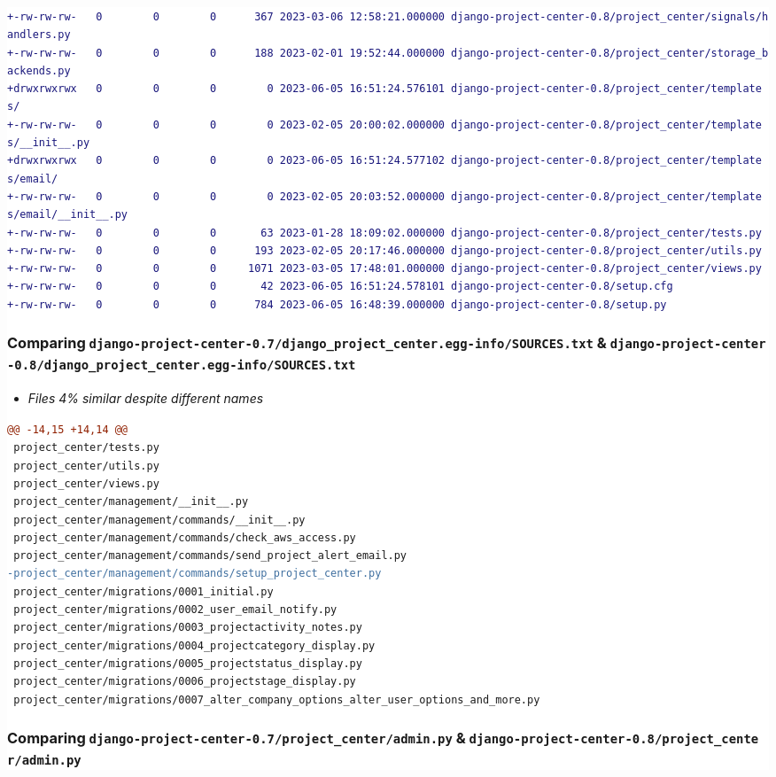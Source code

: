 ```diff
+-rw-rw-rw-   0        0        0      367 2023-03-06 12:58:21.000000 django-project-center-0.8/project_center/signals/handlers.py
+-rw-rw-rw-   0        0        0      188 2023-02-01 19:52:44.000000 django-project-center-0.8/project_center/storage_backends.py
+drwxrwxrwx   0        0        0        0 2023-06-05 16:51:24.576101 django-project-center-0.8/project_center/templates/
+-rw-rw-rw-   0        0        0        0 2023-02-05 20:00:02.000000 django-project-center-0.8/project_center/templates/__init__.py
+drwxrwxrwx   0        0        0        0 2023-06-05 16:51:24.577102 django-project-center-0.8/project_center/templates/email/
+-rw-rw-rw-   0        0        0        0 2023-02-05 20:03:52.000000 django-project-center-0.8/project_center/templates/email/__init__.py
+-rw-rw-rw-   0        0        0       63 2023-01-28 18:09:02.000000 django-project-center-0.8/project_center/tests.py
+-rw-rw-rw-   0        0        0      193 2023-02-05 20:17:46.000000 django-project-center-0.8/project_center/utils.py
+-rw-rw-rw-   0        0        0     1071 2023-03-05 17:48:01.000000 django-project-center-0.8/project_center/views.py
+-rw-rw-rw-   0        0        0       42 2023-06-05 16:51:24.578101 django-project-center-0.8/setup.cfg
+-rw-rw-rw-   0        0        0      784 2023-06-05 16:48:39.000000 django-project-center-0.8/setup.py
```

### Comparing `django-project-center-0.7/django_project_center.egg-info/SOURCES.txt` & `django-project-center-0.8/django_project_center.egg-info/SOURCES.txt`

 * *Files 4% similar despite different names*

```diff
@@ -14,15 +14,14 @@
 project_center/tests.py
 project_center/utils.py
 project_center/views.py
 project_center/management/__init__.py
 project_center/management/commands/__init__.py
 project_center/management/commands/check_aws_access.py
 project_center/management/commands/send_project_alert_email.py
-project_center/management/commands/setup_project_center.py
 project_center/migrations/0001_initial.py
 project_center/migrations/0002_user_email_notify.py
 project_center/migrations/0003_projectactivity_notes.py
 project_center/migrations/0004_projectcategory_display.py
 project_center/migrations/0005_projectstatus_display.py
 project_center/migrations/0006_projectstage_display.py
 project_center/migrations/0007_alter_company_options_alter_user_options_and_more.py
```

### Comparing `django-project-center-0.7/project_center/admin.py` & `django-project-center-0.8/project_center/admin.py`
